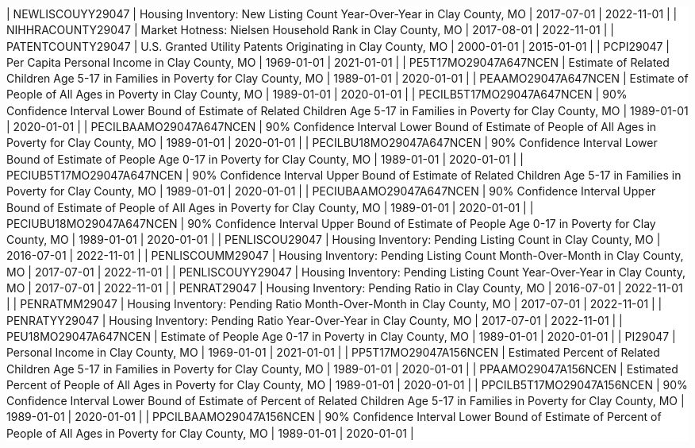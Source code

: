 | NEWLISCOUYY29047          | Housing Inventory: New Listing Count Year-Over-Year in Clay County, MO                                                                                                   | 2017-07-01          | 2022-11-01        |
| NIHHRACOUNTY29047         | Market Hotness: Nielsen Household Rank in Clay County, MO                                                                                                                | 2017-08-01          | 2022-11-01        |
| PATENTCOUNTY29047         | U.S. Granted Utility Patents Originating in Clay County, MO                                                                                                              | 2000-01-01          | 2015-01-01        |
| PCPI29047                 | Per Capita Personal Income in Clay County, MO                                                                                                                            | 1969-01-01          | 2021-01-01        |
| PE5T17MO29047A647NCEN     | Estimate of Related Children Age 5-17 in Families in Poverty for Clay County, MO                                                                                         | 1989-01-01          | 2020-01-01        |
| PEAAMO29047A647NCEN       | Estimate of People of All Ages in Poverty in Clay County, MO                                                                                                             | 1989-01-01          | 2020-01-01        |
| PECILB5T17MO29047A647NCEN | 90% Confidence Interval Lower Bound of Estimate of Related Children Age 5-17 in Families in Poverty for Clay County, MO                                                  | 1989-01-01          | 2020-01-01        |
| PECILBAAMO29047A647NCEN   | 90% Confidence Interval Lower Bound of Estimate of People of All Ages in Poverty for Clay County, MO                                                                     | 1989-01-01          | 2020-01-01        |
| PECILBU18MO29047A647NCEN  | 90% Confidence Interval Lower Bound of Estimate of People Age 0-17 in Poverty for Clay County, MO                                                                        | 1989-01-01          | 2020-01-01        |
| PECIUB5T17MO29047A647NCEN | 90% Confidence Interval Upper Bound of Estimate of Related Children Age 5-17 in Families in Poverty for Clay County, MO                                                  | 1989-01-01          | 2020-01-01        |
| PECIUBAAMO29047A647NCEN   | 90% Confidence Interval Upper Bound of Estimate of People of All Ages in Poverty for Clay County, MO                                                                     | 1989-01-01          | 2020-01-01        |
| PECIUBU18MO29047A647NCEN  | 90% Confidence Interval Upper Bound of Estimate of People Age 0-17 in Poverty for Clay County, MO                                                                        | 1989-01-01          | 2020-01-01        |
| PENLISCOU29047            | Housing Inventory: Pending Listing Count in Clay County, MO                                                                                                              | 2016-07-01          | 2022-11-01        |
| PENLISCOUMM29047          | Housing Inventory: Pending Listing Count Month-Over-Month in Clay County, MO                                                                                             | 2017-07-01          | 2022-11-01        |
| PENLISCOUYY29047          | Housing Inventory: Pending Listing Count Year-Over-Year in Clay County, MO                                                                                               | 2017-07-01          | 2022-11-01        |
| PENRAT29047               | Housing Inventory: Pending Ratio in Clay County, MO                                                                                                                      | 2016-07-01          | 2022-11-01        |
| PENRATMM29047             | Housing Inventory: Pending Ratio Month-Over-Month in Clay County, MO                                                                                                     | 2017-07-01          | 2022-11-01        |
| PENRATYY29047             | Housing Inventory: Pending Ratio Year-Over-Year in Clay County, MO                                                                                                       | 2017-07-01          | 2022-11-01        |
| PEU18MO29047A647NCEN      | Estimate of People Age 0-17 in Poverty in Clay County, MO                                                                                                                | 1989-01-01          | 2020-01-01        |
| PI29047                   | Personal Income in Clay County, MO                                                                                                                                       | 1969-01-01          | 2021-01-01        |
| PP5T17MO29047A156NCEN     | Estimated Percent of Related Children Age 5-17 in Families in Poverty for Clay County, MO                                                                                | 1989-01-01          | 2020-01-01        |
| PPAAMO29047A156NCEN       | Estimated Percent of People of All Ages in Poverty for Clay County, MO                                                                                                   | 1989-01-01          | 2020-01-01        |
| PPCILB5T17MO29047A156NCEN | 90% Confidence Interval Lower Bound of Estimate of Percent of Related Children Age 5-17 in Families in Poverty for Clay County, MO                                       | 1989-01-01          | 2020-01-01        |
| PPCILBAAMO29047A156NCEN   | 90% Confidence Interval Lower Bound of Estimate of Percent of People of All Ages in Poverty for Clay County, MO                                                          | 1989-01-01          | 2020-01-01        |